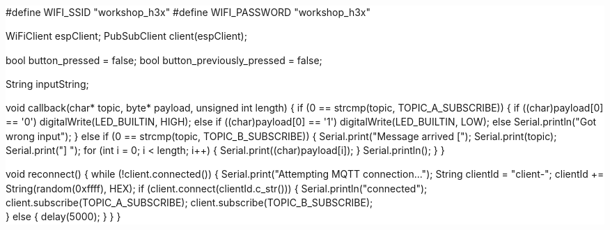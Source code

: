 #define WIFI_SSID "workshop_h3x"
#define WIFI_PASSWORD "workshop_h3x"

WiFiClient espClient;
PubSubClient client(espClient);

bool button_pressed = false;
bool button_previously_pressed = false;

String inputString;

void callback(char* topic, byte* payload, unsigned int length)
{
    if (0 == strcmp(topic, TOPIC_A_SUBSCRIBE))
    {
        if ((char)payload[0] == '0')
            digitalWrite(LED_BUILTIN, HIGH);
        else if ((char)payload[0] == '1')
            digitalWrite(LED_BUILTIN, LOW);
        else
            Serial.println("Got wrong input");
    }
    else if (0 == strcmp(topic, TOPIC_B_SUBSCRIBE))
    {
        Serial.print("Message arrived [");
        Serial.print(topic);
        Serial.print("] ");
        for (int i = 0; i < length; i++)
        {
            Serial.print((char)payload[i]);
        }
        Serial.println();
    }
}

void reconnect()
{
    while (!client.connected())
    {
        Serial.print("Attempting MQTT connection...");
        String clientId = "client-";
        clientId += String(random(0xffff), HEX);
        if (client.connect(clientId.c_str()))
        {
            Serial.println("connected");
            client.subscribe(TOPIC_A_SUBSCRIBE);
            client.subscribe(TOPIC_B_SUBSCRIBE);        
        }
        else
        {
            delay(5000);
        }
    }
}
